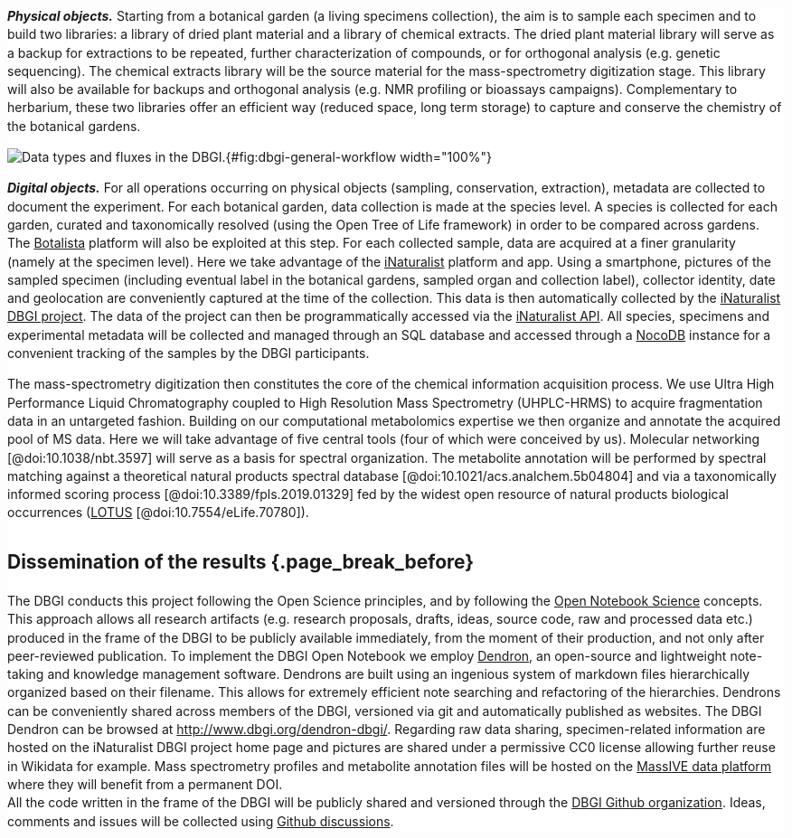 **_Physical objects._** Starting from a botanical garden (a living specimens collection), the aim is to sample each specimen and to build two libraries: a library of dried plant material and a library of chemical extracts. The dried plant material library will serve as a backup for extractions to be repeated, further characterization of compounds, or for orthogonal analysis (e.g. genetic sequencing). The chemical extracts library will be the source material for the mass-spectrometry digitization stage. This library will also be available for backups and orthogonal analysis (e.g. NMR profiling or bioassays campaigns). Complementary to herbarium, these two libraries offer an efficient way (reduced space, long term storage) to capture and conserve the chemistry of the botanical gardens.

![
**Data types and fluxes in the DBGI.**
](images/dbgi-general-workflow.svg "Workflow"){#fig:dbgi-general-workflow width="100%"}

**_Digital objects._** For all operations occurring on physical objects (sampling, conservation, extraction), metadata are collected to document the experiment. For each botanical garden, data collection is made at the species level. A species is collected for each garden, curated and taxonomically resolved (using the Open Tree of Life framework) in order to be compared across gardens. The [Botalista](https://botalista.community/) platform will also be exploited at this step. For each collected sample, data are acquired at a finer granularity (namely at the specimen level). Here we take advantage of the [iNaturalist](https://www.inaturalist.org/) platform and app. Using a smartphone, pictures of the sampled specimen (including eventual label in the botanical gardens, sampled organ and collection label), collector identity, date and geolocation are conveniently captured at the time of the collection. This data is then automatically collected by the [iNaturalist DBGI project](https://www.inaturalist.org/projects/digital-botanical-gardens-initiative). The data of the project can then be programmatically accessed via the [iNaturalist API](https://www.inaturalist.org/pages/api+reference). All species, specimens and experimental metadata will be collected and managed through an SQL database and accessed through a [NocoDB](https://www.nocodb.com/) instance for a convenient tracking of the samples by the DBGI participants.

The mass-spectrometry digitization then constitutes the core of the chemical information acquisition process. We use Ultra High Performance Liquid Chromatography coupled to High Resolution Mass Spectrometry (UHPLC-HRMS) to acquire fragmentation data in an untargeted fashion. Building on our computational metabolomics expertise we then organize and annotate the acquired pool of MS data. Here we will take advantage of five central tools (four of which were conceived by us). Molecular networking [@doi:10.1038/nbt.3597] will serve as a basis for spectral organization. The metabolite annotation will be performed by spectral matching against a theoretical natural products spectral database [@doi:10.1021/acs.analchem.5b04804] and via a taxonomically informed scoring process [@doi:10.3389/fpls.2019.01329] fed by the widest open resource of natural products biological occurrences ([LOTUS](https://www.wikidata.org/wiki/Wikidata:WikiProject_Chemistry/Natural_products) [@doi:10.7554/eLife.70780]).

## Dissemination of the results {.page_break_before}

The DBGI conducts this project following the Open Science principles, and by following the [Open Notebook Science](https://en.wikipedia.org/wiki/Open-notebook_science) concepts. This approach allows all research artifacts (e.g. research proposals, drafts, ideas, source code, raw and processed data etc.) produced in the frame of the DBGI to be publicly available immediately, from the moment of their production, and not only after peer-reviewed publication.
To implement the DBGI Open Notebook we employ [Dendron](https://www.dendron.so/), an open-source and lightweight note-taking and knowledge management software. Dendrons are built using an ingenious system of markdown files hierarchically organized based on their filename. This allows for extremely efficient note searching and refactoring of the hierarchies. Dendrons can be conveniently shared across members of the DBGI, versioned via git and automatically published as websites. The DBGI Dendron can be browsed at <http://www.dbgi.org/dendron-dbgi/>. 
Regarding raw data sharing, specimen-related information are hosted on the iNaturalist DBGI project  home page and pictures are shared under a permissive CC0 license allowing further reuse in Wikidata for example. Mass spectrometry profiles and metabolite annotation files will be hosted on the [MassIVE data platform](https://massive.ucsd.edu/) where they will benefit from a permanent DOI.  
All the code written in the frame of the DBGI will be publicly shared and versioned through the [DBGI Github organization](https://github.com/digital-botanical-gardens-initiative). Ideas, comments and issues will be collected using [Github discussions](https://github.com/digital-botanical-gardens-initiative/forum/discussions).


[Manubot Homepage]: https://manubot.org
[@deep-review]: doi:10.1098/rsif.2017.0387